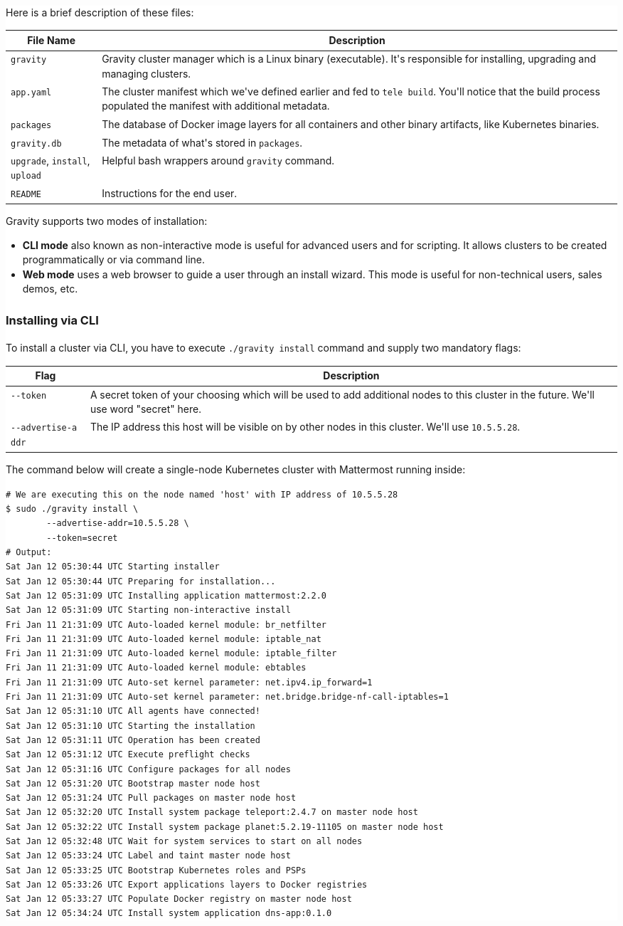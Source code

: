 Here is a brief description of these files:

File Name    | Description
-------------|------------------------
`gravity`    | Gravity cluster manager which is a Linux binary (executable). It's responsible for installing, upgrading and managing clusters.
`app.yaml`   | The cluster manifest which we've defined earlier and fed to `tele build`. You'll notice that the build process populated the manifest with additional metadata.
`packages`   | The database of Docker image layers for all containers and other binary artifacts, like Kubernetes binaries.
`gravity.db` | The metadata of what's stored in `packages`.
`upgrade`, `install`, `upload` | Helpful bash wrappers around `gravity` command.
`README`     | Instructions for the end user.

Gravity supports two modes of installation:

* **CLI mode** also known as non-interactive mode is useful for advanced users
  and for scripting. It allows clusters to be created programmatically or via
  command line.
* **Web mode** uses a web browser to guide a user through an install wizard.
  This mode is useful for non-technical users, sales demos, etc.

### Installing via CLI

To install a cluster via CLI, you have to execute `./gravity install` command and
supply two mandatory flags:

Flag              | Description
-------------------|---------------------------------
`--token`          | A secret token of your choosing which will be used to add additional nodes to this cluster in the future. We'll use word "secret" here.
`--advertise-addr` | The IP address this host will be visible on by other nodes in this cluster. We'll use `10.5.5.28`.

The command below will create a single-node Kubernetes cluster with Mattermost running inside:

```
# We are executing this on the node named 'host' with IP address of 10.5.5.28
$ sudo ./gravity install \
        --advertise-addr=10.5.5.28 \
        --token=secret
# Output:
Sat Jan 12 05:30:44 UTC Starting installer
Sat Jan 12 05:30:44 UTC Preparing for installation...
Sat Jan 12 05:31:09 UTC Installing application mattermost:2.2.0
Sat Jan 12 05:31:09 UTC Starting non-interactive install
Fri Jan 11 21:31:09 UTC Auto-loaded kernel module: br_netfilter
Fri Jan 11 21:31:09 UTC Auto-loaded kernel module: iptable_nat
Fri Jan 11 21:31:09 UTC Auto-loaded kernel module: iptable_filter
Fri Jan 11 21:31:09 UTC Auto-loaded kernel module: ebtables
Fri Jan 11 21:31:09 UTC Auto-set kernel parameter: net.ipv4.ip_forward=1
Fri Jan 11 21:31:09 UTC Auto-set kernel parameter: net.bridge.bridge-nf-call-iptables=1
Sat Jan 12 05:31:10 UTC All agents have connected!
Sat Jan 12 05:31:10 UTC Starting the installation
Sat Jan 12 05:31:11 UTC Operation has been created
Sat Jan 12 05:31:12 UTC Execute preflight checks
Sat Jan 12 05:31:16 UTC Configure packages for all nodes
Sat Jan 12 05:31:20 UTC Bootstrap master node host
Sat Jan 12 05:31:24 UTC Pull packages on master node host
Sat Jan 12 05:32:20 UTC Install system package teleport:2.4.7 on master node host
Sat Jan 12 05:32:22 UTC Install system package planet:5.2.19-11105 on master node host
Sat Jan 12 05:32:48 UTC Wait for system services to start on all nodes
Sat Jan 12 05:33:24 UTC Label and taint master node host
Sat Jan 12 05:33:25 UTC Bootstrap Kubernetes roles and PSPs
Sat Jan 12 05:33:26 UTC Export applications layers to Docker registries
Sat Jan 12 05:33:27 UTC Populate Docker registry on master node host
Sat Jan 12 05:34:24 UTC Install system application dns-app:0.1.0
```